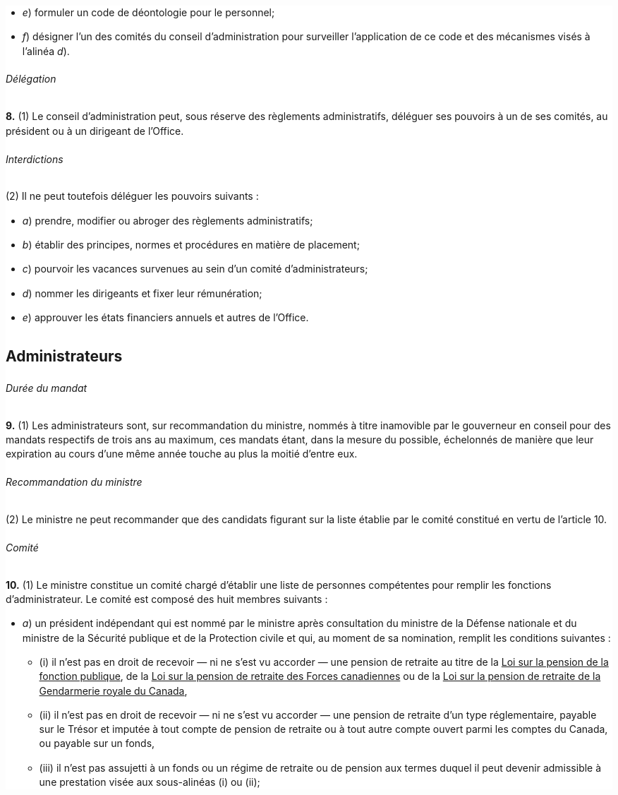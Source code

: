   * _e_) formuler un code de déontologie pour le personnel;

  * _f_) désigner l’un des comités du conseil d’administration pour surveiller l’application de ce code et des mécanismes visés à l’alinéa _d_).

###### Délégation

**8.** (1) Le conseil d’administration peut, sous réserve des règlements administratifs, déléguer ses pouvoirs à un de ses comités, au président ou à un dirigeant de l’Office.

###### Interdictions

(2) Il ne peut toutefois déléguer les pouvoirs suivants :

  * _a_) prendre, modifier ou abroger des règlements administratifs;

  * _b_) établir des principes, normes et procédures en matière de placement;

  * _c_) pourvoir les vacances survenues au sein d’un comité d’administrateurs;

  * _d_) nommer les dirigeants et fixer leur rémunération;

  * _e_) approuver les états financiers annuels et autres de l’Office.

## Administrateurs

###### Durée du mandat

**9.** (1) Les administrateurs sont, sur recommandation du ministre, nommés à titre inamovible par le gouverneur en conseil pour des mandats respectifs de trois ans au maximum, ces mandats étant, dans la mesure du possible, échelonnés de manière que leur expiration au cours d’une même année touche au plus la moitié d’entre eux.

###### Recommandation du ministre

(2) Le ministre ne peut recommander que des candidats figurant sur la liste établie par le comité constitué en vertu de l’article 10.

###### Comité

**10.** (1) Le ministre constitue un comité chargé d’établir une liste de personnes compétentes pour remplir les fonctions d’administrateur. Le comité est composé des huit membres suivants :

  * _a_) un président indépendant qui est nommé par le ministre après consultation du ministre de la Défense nationale et du ministre de la Sécurité publique et de la Protection civile et qui, au moment de sa nomination, remplit les conditions suivantes :

    * (i) il n’est pas en droit de recevoir — ni ne s’est vu accorder — une pension de retraite au titre de la [Loi sur la pension de la fonction publique](/canada/fra/lois/P/P-36.md), de la [Loi sur la pension de retraite des Forces canadiennes](/canada/fra/lois/C/C-17.md) ou de la [Loi sur la pension de retraite de la Gendarmerie royale du Canada](/canada/fra/lois/R/R-11.md),

    * (ii) il n’est pas en droit de recevoir — ni ne s’est vu accorder — une pension de retraite d’un type réglementaire, payable sur le Trésor et imputée à tout compte de pension de retraite ou à tout autre compte ouvert parmi les comptes du Canada, ou payable sur un fonds,

    * (iii) il n’est pas assujetti à un fonds ou un régime de retraite ou de pension aux termes duquel il peut devenir admissible à une prestation visée aux sous-alinéas (i) ou (ii);
